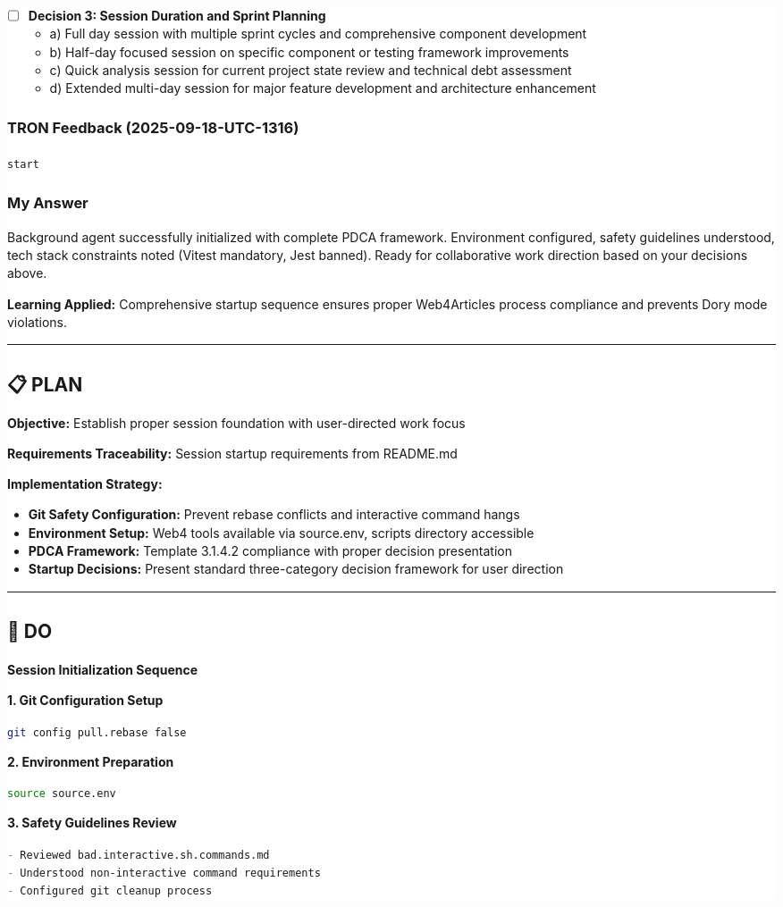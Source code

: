 - [ ] **Decision 3: Session Duration and Sprint Planning**
  - a) Full day session with multiple sprint cycles and comprehensive component development
  - b) Half-day focused session on specific component or testing framework improvements
  - c) Quick analysis session for current project state review and technical debt assessment
  - d) Extended multi-day session for major feature development and architecture enhancement

### **TRON Feedback (2025-09-18-UTC-1316)**
```quote
start
```

### **My Answer**
Background agent successfully initialized with complete PDCA framework. Environment configured, safety guidelines understood, tech stack constraints noted (Vitest mandatory, Jest banned). Ready for collaborative work direction based on your decisions above.

**Learning Applied:** Comprehensive startup sequence ensures proper Web4Articles process compliance and prevents Dory mode violations.

---

## **📋 PLAN**

**Objective:** Establish proper session foundation with user-directed work focus

**Requirements Traceability:** Session startup requirements from README.md

**Implementation Strategy:**
- **Git Safety Configuration:** Prevent rebase conflicts and interactive command hangs
- **Environment Setup:** Web4 tools available via source.env, scripts directory accessible
- **PDCA Framework:** Template 3.1.4.2 compliance with proper decision presentation
- **Startup Decisions:** Present standard three-category decision framework for user direction

---

## **🔧 DO**

**Session Initialization Sequence**

**1. Git Configuration Setup**
```bash
git config pull.rebase false
```

**2. Environment Preparation**
```bash
source source.env
```

**3. Safety Guidelines Review**
```markdown
- Reviewed bad.interactive.sh.commands.md
- Understood non-interactive command requirements
- Configured git cleanup process
```
